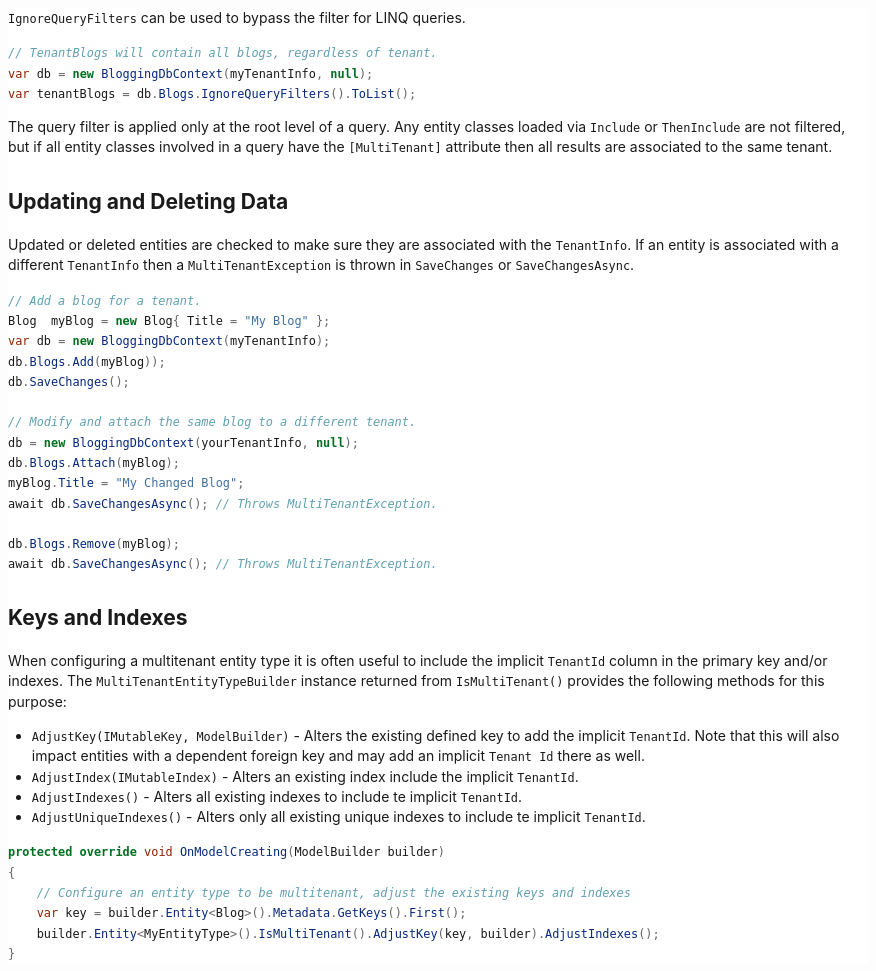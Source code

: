`IgnoreQueryFilters` can be used to bypass the filter for LINQ queries.

```cs
// TenantBlogs will contain all blogs, regardless of tenant.
var db = new BloggingDbContext(myTenantInfo, null);
var tenantBlogs = db.Blogs.IgnoreQueryFilters().ToList(); 
```

The query filter is applied only at the root level of a query. Any entity classes loaded via `Include` or `ThenInclude` are not filtered, but if all entity classes involved in a query have the `[MultiTenant]` attribute then all results are associated to the same tenant.

## Updating and Deleting Data
Updated or deleted entities are checked to make sure they are associated with the `TenantInfo`. If an entity is associated with a different `TenantInfo` then a `MultiTenantException` is thrown in `SaveChanges` or `SaveChangesAsync`.

```cs
// Add a blog for a tenant.
Blog  myBlog = new Blog{ Title = "My Blog" };
var db = new BloggingDbContext(myTenantInfo);
db.Blogs.Add(myBlog));
db.SaveChanges();

// Modify and attach the same blog to a different tenant.
db = new BloggingDbContext(yourTenantInfo, null);
db.Blogs.Attach(myBlog);
myBlog.Title = "My Changed Blog";
await db.SaveChangesAsync(); // Throws MultiTenantException.

db.Blogs.Remove(myBlog);
await db.SaveChangesAsync(); // Throws MultiTenantException.
```

## Keys and Indexes

When configuring a multitenant entity type it is often useful to include the implicit `TenantId` column in the primary key and/or indexes. The `MultiTenantEntityTypeBuilder` instance returned from `IsMultiTenant()` provides the following methods for this purpose:

* `AdjustKey(IMutableKey, ModelBuilder)` - Alters the existing defined key to add the implicit `TenantId`. Note that this will also impact entities with a dependent foreign key and may add an implicit `Tenant Id` there as well.
* `AdjustIndex(IMutableIndex)` - Alters an existing index include the implicit `TenantId`.
* `AdjustIndexes()` - Alters all existing indexes to include te implicit `TenantId`.
* `AdjustUniqueIndexes()` - Alters only all existing unique indexes to include te implicit `TenantId`.

```cs
protected override void OnModelCreating(ModelBuilder builder)
{
    // Configure an entity type to be multitenant, adjust the existing keys and indexes
    var key = builder.Entity<Blog>().Metadata.GetKeys().First();
    builder.Entity<MyEntityType>().IsMultiTenant().AdjustKey(key, builder).AdjustIndexes();
}
```
